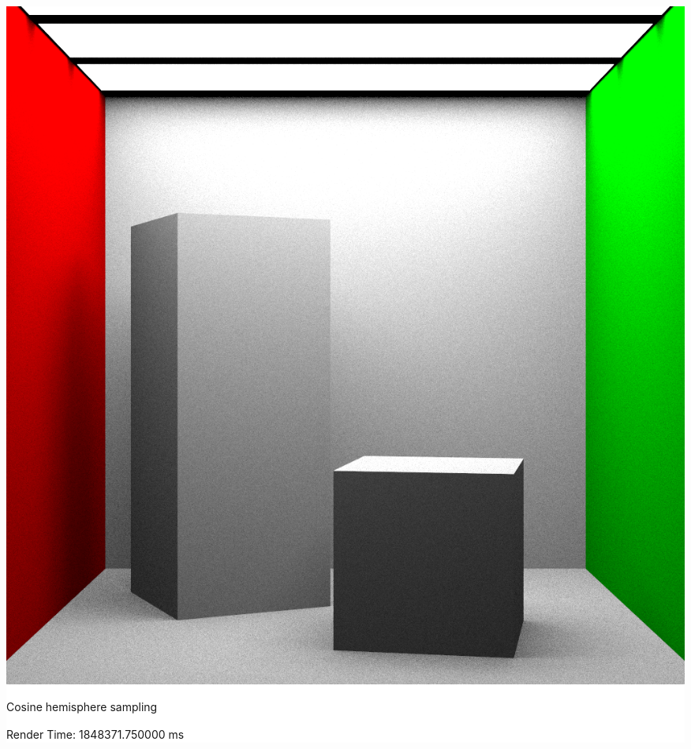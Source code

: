 ![Sorry the image is unavailable. Add the `images/` directory or run `./test.sh` or `./run`.](./images/a3q3-many-1000-0.png)

Cosine hemisphere sampling

Render Time: 1848371.750000 ms